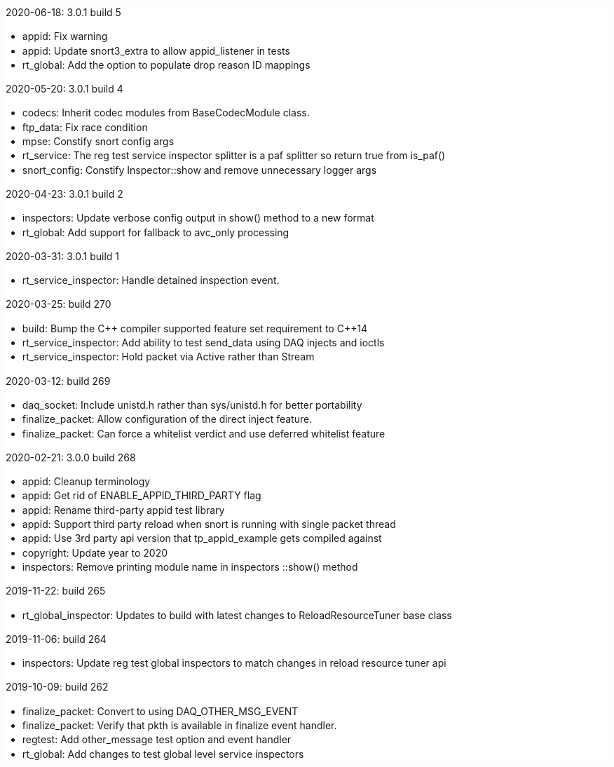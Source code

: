 2020-06-18: 3.0.1 build 5

* appid: Fix warning
* appid: Update snort3_extra to allow appid_listener in tests
* rt_global: Add the option to populate drop reason ID mappings

2020-05-20: 3.0.1 build 4

* codecs: Inherit codec modules from BaseCodecModule class.
* ftp_data: Fix race condition
* mpse: Constify snort config args
* rt_service: The reg test service inspector splitter is a paf splitter so return true from is_paf()
* snort_config: Constify Inspector::show and remove unnecessary logger args

2020-04-23: 3.0.1 build 2

* inspectors: Update verbose config output in show() method to a new format
* rt_global: Add support for fallback to avc_only processing

2020-03-31: 3.0.1 build 1

* rt_service_inspector: Handle detained inspection event.

2020-03-25: build 270

* build: Bump the C++ compiler supported feature set requirement to C++14
* rt_service_inspector: Add ability to test send_data using DAQ injects and ioctls
* rt_service_inspector: Hold packet via Active rather than Stream

2020-03-12: build 269

* daq_socket: Include unistd.h rather than sys/unistd.h for better portability
* finalize_packet: Allow configuration of the direct inject feature.
* finalize_packet: Can force a whitelist verdict and use deferred whitelist feature

2020-02-21: 3.0.0 build 268

* appid: Cleanup terminology
* appid: Get rid of ENABLE_APPID_THIRD_PARTY flag
* appid: Rename third-party appid test library
* appid: Support third party reload when snort is running with single packet thread
* appid: Use 3rd party api version that tp_appid_example gets compiled against
* copyright: Update year to 2020
* inspectors: Remove printing module name in inspectors ::show() method

2019-11-22: build 265

* rt_global_inspector: Updates to build with latest changes to ReloadResourceTuner base class

2019-11-06: build 264

* inspectors: Update reg test global inspectors to match changes in reload resource tuner api

2019-10-09: build 262

* finalize_packet: Convert to using DAQ_OTHER_MSG_EVENT
* finalize_packet: Verify that pkth is available in finalize event handler.
* regtest: Add other_message test option and event handler
* rt_global: Add changes to test global level service inspectors
